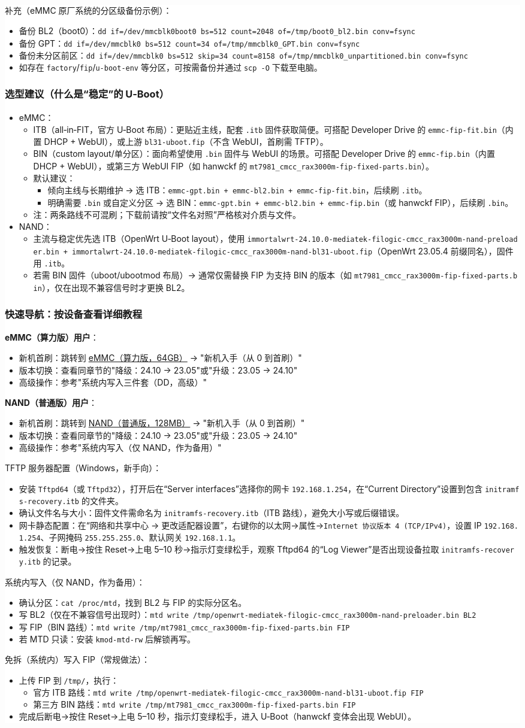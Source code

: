 补充（eMMC 原厂系统的分区级备份示例）：
- 备份 BL2（boot0）：`dd if=/dev/mmcblk0boot0 bs=512 count=2048 of=/tmp/boot0_bl2.bin conv=fsync`
- 备份 GPT：`dd if=/dev/mmcblk0 bs=512 count=34 of=/tmp/mmcblk0_GPT.bin conv=fsync`
- 备份未分区前区：`dd if=/dev/mmcblk0 bs=512 skip=34 count=8158 of=/tmp/mmcblk0_unpartitioned.bin conv=fsync`
- 如存在 `factory`/`fip`/`u-boot-env` 等分区，可按需备份并通过 `scp -O` 下载至电脑。

### 选型建议（什么是“稳定”的 U‑Boot）
- eMMC：
  - ITB（all‑in‑FIT，官方 U‑Boot 布局）：更贴近主线，配套 `.itb` 固件获取简便。可搭配 Developer Drive 的 `emmc-fip-fit.bin`（内置 DHCP + WebUI），或上游 `bl31-uboot.fip`（不含 WebUI，首刷需 TFTP）。
  - BIN（custom layout/单分区）：面向希望使用 `.bin` 固件与 WebUI 的场景。可搭配 Developer Drive 的 `emmc-fip.bin`（内置 DHCP + WebUI），或第三方 WebUI FIP（如 hanwckf 的 `mt7981_cmcc_rax3000m-fip-fixed-parts.bin`）。
  - 默认建议：
    - 倾向主线与长期维护 → 选 ITB：`emmc-gpt.bin + emmc-bl2.bin + emmc-fip-fit.bin`，后续刷 `.itb`。
    - 明确需要 `.bin` 或自定义分区 → 选 BIN：`emmc-gpt.bin + emmc-bl2.bin + emmc-fip.bin`（或 hanwckf FIP），后续刷 `.bin`。
  - 注：两条路线不可混刷；下载前请按“文件名对照”严格核对介质与文件。
- NAND：
  - 主流与稳定优先选 ITB（OpenWrt U‑Boot layout），使用 `immortalwrt-24.10.0-mediatek-filogic-cmcc_rax3000m-nand-preloader.bin + immortalwrt-24.10.0-mediatek-filogic-cmcc_rax3000m-nand-bl31-uboot.fip`（OpenWrt 23.05.4 前缀同名），固件用 `.itb`。
  - 若需 BIN 固件（uboot/ubootmod 布局）→ 通常仅需替换 FIP 为支持 BIN 的版本（如 `mt7981_cmcc_rax3000m-fip-fixed-parts.bin`），仅在出现不兼容信号时才更换 BL2。

### 快速导航：按设备查看详细教程

**eMMC（算力版）用户**：
- 新机首刷：跳转到 [eMMC（算力版，64GB）](#emmc算力版64gb) → "新机入手（从 0 到首刷）"
- 版本切换：查看同章节的"降级：24.10 → 23.05"或"升级：23.05 → 24.10"
- 高级操作：参考"系统内写入三件套（DD，高级）"

**NAND（普通版）用户**：
- 新机首刷：跳转到 [NAND（普通版，128MB）](#nand普通版128mb) → "新机入手（从 0 到首刷）"
- 版本切换：查看同章节的"降级：24.10 → 23.05"或"升级：23.05 → 24.10"
- 高级操作：参考"系统内写入（仅 NAND，作为备用）"

TFTP 服务器配置（Windows，新手向）：
- 安装 `Tftpd64`（或 `Tftpd32`），打开后在“Server interfaces”选择你的网卡 `192.168.1.254`，在“Current Directory”设置到包含 `initramfs-recovery.itb` 的文件夹。
- 确认文件名与大小：固件文件需命名为 `initramfs-recovery.itb`（ITB 路线），避免大小写或后缀错误。
- 网卡静态配置：在“网络和共享中心 → 更改适配器设置”，右键你的以太网→属性→`Internet 协议版本 4 (TCP/IPv4)`，设置 IP `192.168.1.254`、子网掩码 `255.255.255.0`、默认网关 `192.168.1.1`。
- 触发恢复：断电→按住 Reset→上电 5–10 秒→指示灯变绿松手，观察 Tftpd64 的“Log Viewer”是否出现设备拉取 `initramfs-recovery.itb` 的记录。

系统内写入（仅 NAND，作为备用）：
- 确认分区：`cat /proc/mtd`，找到 BL2 与 FIP 的实际分区名。
- 写 BL2（仅在不兼容信号出现时）：`mtd write /tmp/openwrt-mediatek-filogic-cmcc_rax3000m-nand-preloader.bin BL2`
- 写 FIP（BIN 路线）：`mtd write /tmp/mt7981_cmcc_rax3000m-fip-fixed-parts.bin FIP`
- 若 MTD 只读：安装 `kmod-mtd-rw` 后解锁再写。

免拆（系统内）写入 FIP（常规做法）：
- 上传 FIP 到 `/tmp/`，执行：
  - 官方 ITB 路线：`mtd write /tmp/openwrt-mediatek-filogic-cmcc_rax3000m-nand-bl31-uboot.fip FIP`
  - 第三方 BIN 路线：`mtd write /tmp/mt7981_cmcc_rax3000m-fip-fixed-parts.bin FIP`
- 完成后断电→按住 Reset→上电 5–10 秒，指示灯变绿松手，进入 U‑Boot（hanwckf 变体会出现 WebUI）。
